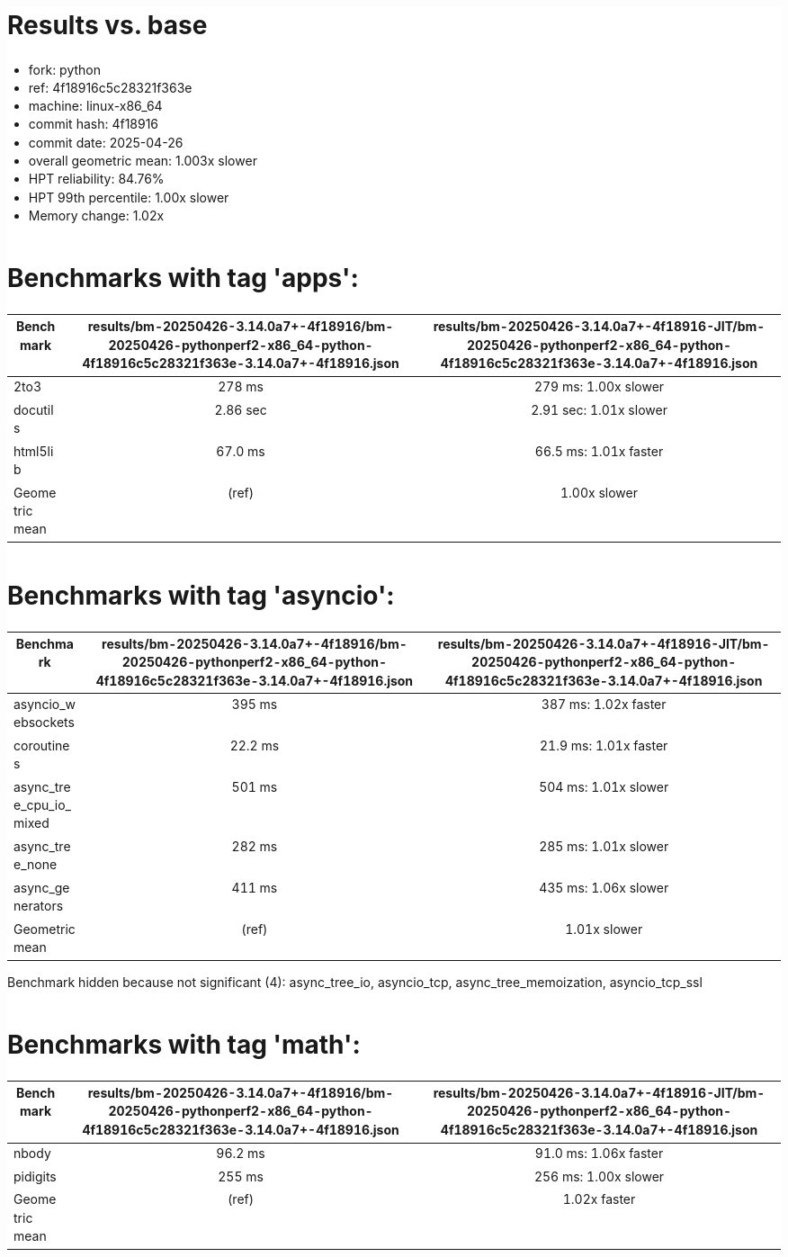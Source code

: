 # Results vs. base

- fork: python
- ref: 4f18916c5c28321f363e
- machine: linux-x86_64
- commit hash: 4f18916
- commit date: 2025-04-26
- overall geometric mean: 1.003x slower
- HPT reliability: 84.76%
- HPT 99th percentile: 1.00x slower
- Memory change: 1.02x

Benchmarks with tag 'apps':
===========================

| Benchmark      | results/bm-20250426-3.14.0a7+-4f18916/bm-20250426-pythonperf2-x86_64-python-4f18916c5c28321f363e-3.14.0a7+-4f18916.json | results/bm-20250426-3.14.0a7+-4f18916-JIT/bm-20250426-pythonperf2-x86_64-python-4f18916c5c28321f363e-3.14.0a7+-4f18916.json |
|----------------|:-----------------------------------------------------------------------------------------------------------------------:|:---------------------------------------------------------------------------------------------------------------------------:|
| 2to3           | 278 ms                                                                                                                  | 279 ms: 1.00x slower                                                                                                        |
| docutils       | 2.86 sec                                                                                                                | 2.91 sec: 1.01x slower                                                                                                      |
| html5lib       | 67.0 ms                                                                                                                 | 66.5 ms: 1.01x faster                                                                                                       |
| Geometric mean | (ref)                                                                                                                   | 1.00x slower                                                                                                                |

Benchmarks with tag 'asyncio':
==============================

| Benchmark               | results/bm-20250426-3.14.0a7+-4f18916/bm-20250426-pythonperf2-x86_64-python-4f18916c5c28321f363e-3.14.0a7+-4f18916.json | results/bm-20250426-3.14.0a7+-4f18916-JIT/bm-20250426-pythonperf2-x86_64-python-4f18916c5c28321f363e-3.14.0a7+-4f18916.json |
|-------------------------|:-----------------------------------------------------------------------------------------------------------------------:|:---------------------------------------------------------------------------------------------------------------------------:|
| asyncio_websockets      | 395 ms                                                                                                                  | 387 ms: 1.02x faster                                                                                                        |
| coroutines              | 22.2 ms                                                                                                                 | 21.9 ms: 1.01x faster                                                                                                       |
| async_tree_cpu_io_mixed | 501 ms                                                                                                                  | 504 ms: 1.01x slower                                                                                                        |
| async_tree_none         | 282 ms                                                                                                                  | 285 ms: 1.01x slower                                                                                                        |
| async_generators        | 411 ms                                                                                                                  | 435 ms: 1.06x slower                                                                                                        |
| Geometric mean          | (ref)                                                                                                                   | 1.01x slower                                                                                                                |

Benchmark hidden because not significant (4): async_tree_io, asyncio_tcp, async_tree_memoization, asyncio_tcp_ssl

Benchmarks with tag 'math':
===========================

| Benchmark      | results/bm-20250426-3.14.0a7+-4f18916/bm-20250426-pythonperf2-x86_64-python-4f18916c5c28321f363e-3.14.0a7+-4f18916.json | results/bm-20250426-3.14.0a7+-4f18916-JIT/bm-20250426-pythonperf2-x86_64-python-4f18916c5c28321f363e-3.14.0a7+-4f18916.json |
|----------------|:-----------------------------------------------------------------------------------------------------------------------:|:---------------------------------------------------------------------------------------------------------------------------:|
| nbody          | 96.2 ms                                                                                                                 | 91.0 ms: 1.06x faster                                                                                                       |
| pidigits       | 255 ms                                                                                                                  | 256 ms: 1.00x slower                                                                                                        |
| Geometric mean | (ref)                                                                                                                   | 1.02x faster                                                                                                                |
